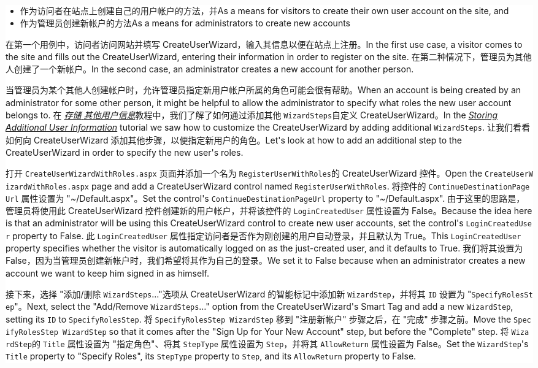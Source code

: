 - <span data-ttu-id="b1c97-327">作为访问者在站点上创建自己的用户帐户的方法，并</span><span class="sxs-lookup"><span data-stu-id="b1c97-327">As a means for visitors to create their own user account on the site, and</span></span>
- <span data-ttu-id="b1c97-328">作为管理员创建新帐户的方法</span><span class="sxs-lookup"><span data-stu-id="b1c97-328">As a means for administrators to create new accounts</span></span>

<span data-ttu-id="b1c97-329">在第一个用例中，访问者访问网站并填写 CreateUserWizard，输入其信息以便在站点上注册。</span><span class="sxs-lookup"><span data-stu-id="b1c97-329">In the first use case, a visitor comes to the site and fills out the CreateUserWizard, entering their information in order to register on the site.</span></span> <span data-ttu-id="b1c97-330">在第二种情况下，管理员为其他人创建了一个新帐户。</span><span class="sxs-lookup"><span data-stu-id="b1c97-330">In the second case, an administrator creates a new account for another person.</span></span>

<span data-ttu-id="b1c97-331">当管理员为某个其他人创建帐户时，允许管理员指定新用户帐户所属的角色可能会很有帮助。</span><span class="sxs-lookup"><span data-stu-id="b1c97-331">When an account is being created by an administrator for some other person, it might be helpful to allow the administrator to specify what roles the new user account belongs to.</span></span> <span data-ttu-id="b1c97-332">在<a id="_msoanchor_4"> </a> [*存储* *其他用户信息*](../membership/storing-additional-user-information-vb.md)教程中，我们了解了如何通过添加其他 `WizardSteps`自定义 CreateUserWizard。</span><span class="sxs-lookup"><span data-stu-id="b1c97-332">In the <a id="_msoanchor_4"></a>[*Storing* *Additional User Information*](../membership/storing-additional-user-information-vb.md) tutorial we saw how to customize the CreateUserWizard by adding additional `WizardSteps`.</span></span> <span data-ttu-id="b1c97-333">让我们看看如何向 CreateUserWizard 添加其他步骤，以便指定新用户的角色。</span><span class="sxs-lookup"><span data-stu-id="b1c97-333">Let's look at how to add an additional step to the CreateUserWizard in order to specify the new user's roles.</span></span>

<span data-ttu-id="b1c97-334">打开 `CreateUserWizardWithRoles.aspx` 页面并添加一个名为 `RegisterUserWithRoles`的 CreateUserWizard 控件。</span><span class="sxs-lookup"><span data-stu-id="b1c97-334">Open the `CreateUserWizardWithRoles.aspx` page and add a CreateUserWizard control named `RegisterUserWithRoles`.</span></span> <span data-ttu-id="b1c97-335">将控件的 `ContinueDestinationPageUrl` 属性设置为 "~/Default.aspx"。</span><span class="sxs-lookup"><span data-stu-id="b1c97-335">Set the control's `ContinueDestinationPageUrl` property to "~/Default.aspx".</span></span> <span data-ttu-id="b1c97-336">由于这里的思路是，管理员将使用此 CreateUserWizard 控件创建新的用户帐户，并将该控件的 `LoginCreatedUser` 属性设置为 False。</span><span class="sxs-lookup"><span data-stu-id="b1c97-336">Because the idea here is that an administrator will be using this CreateUserWizard control to create new user accounts, set the control's `LoginCreatedUser` property to False.</span></span> <span data-ttu-id="b1c97-337">此 `LoginCreatedUser` 属性指定访问者是否作为刚创建的用户自动登录，并且默认为 True。</span><span class="sxs-lookup"><span data-stu-id="b1c97-337">This `LoginCreatedUser` property specifies whether the visitor is automatically logged on as the just-created user, and it defaults to True.</span></span> <span data-ttu-id="b1c97-338">我们将其设置为 False，因为当管理员创建新帐户时，我们希望将其作为自己的登录。</span><span class="sxs-lookup"><span data-stu-id="b1c97-338">We set it to False because when an administrator creates a new account we want to keep him signed in as himself.</span></span>

<span data-ttu-id="b1c97-339">接下来，选择 "添加/删除 `WizardSteps`..."选项从 CreateUserWizard 的智能标记中添加新 `WizardStep`，并将其 `ID` 设置为 "`SpecifyRolesStep`"。</span><span class="sxs-lookup"><span data-stu-id="b1c97-339">Next, select the "Add/Remove `WizardSteps`…" option from the CreateUserWizard's Smart Tag and add a new `WizardStep`, setting its `ID` to `SpecifyRolesStep`.</span></span> <span data-ttu-id="b1c97-340">将 `SpecifyRolesStep WizardStep` 移到 "注册新帐户" 步骤之后，在 "完成" 步骤之前。</span><span class="sxs-lookup"><span data-stu-id="b1c97-340">Move the `SpecifyRolesStep WizardStep` so that it comes after the "Sign Up for Your New Account" step, but before the "Complete" step.</span></span> <span data-ttu-id="b1c97-341">将 `WizardStep`的 `Title` 属性设置为 "指定角色"、将其 `StepType` 属性设置为 `Step`，并将其 `AllowReturn` 属性设置为 False。</span><span class="sxs-lookup"><span data-stu-id="b1c97-341">Set the `WizardStep`'s `Title` property to "Specify Roles", its `StepType` property to `Step`, and its `AllowReturn` property to False.</span></span>
